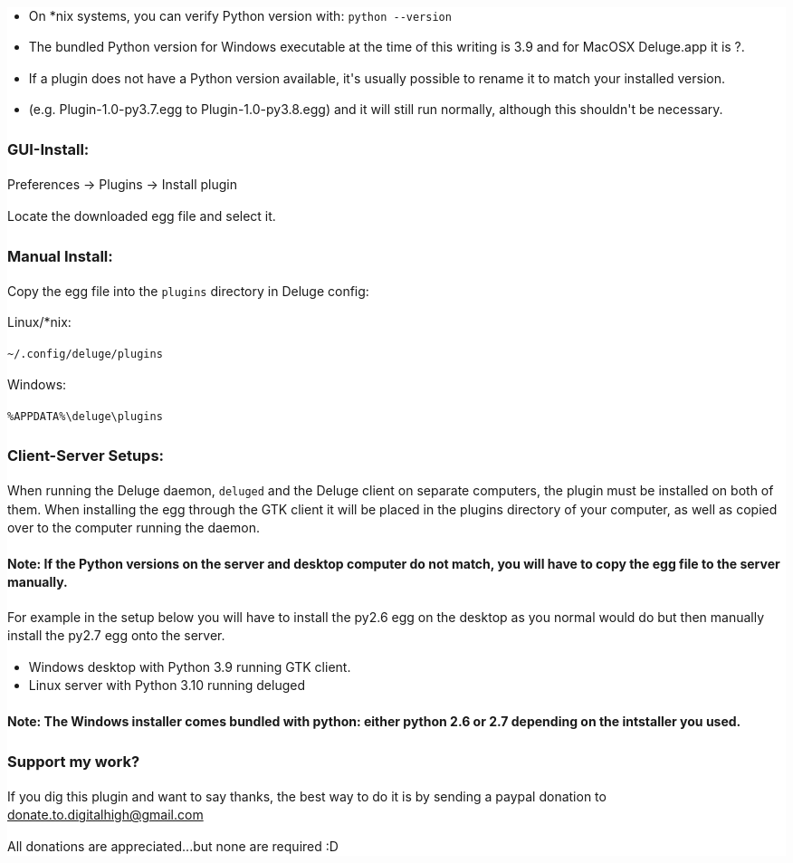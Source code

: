* On *nix systems, you can verify Python version with: ```python --version```

* The bundled Python version for Windows executable at the time of this writing is 3.9 and for MacOSX Deluge.app it is ?.

* If a plugin does not have a Python version available, it's usually possible to rename it to match your installed version.
* (e.g. Plugin-1.0-py3.7.egg to Plugin-1.0-py3.8.egg) and it will still run normally, although this shouldn't be necessary.

### GUI-Install:

Preferences -> Plugins -> Install plugin

Locate the downloaded egg file and select it.

### Manual Install:

Copy the egg file into the ```plugins``` directory in Deluge config:

Linux/*nix:

``` ~/.config/deluge/plugins ```

Windows:

``` %APPDATA%\deluge\plugins ```

### Client-Server Setups:

When running the Deluge daemon, ``` deluged ``` and the Deluge client on separate computers, the plugin must be installed on both of them. When installing the egg through the GTK client it will be placed in the plugins directory of your computer, as well as copied over to the computer running the daemon.

#### Note: If the Python versions on the server and desktop computer do not match, you will have to copy the egg file to the server manually.

For example in the setup below you will have to install the py2.6 egg on the desktop as you normal would do but then manually install the py2.7 egg onto the server.

* Windows desktop with Python 3.9 running GTK client.
* Linux server with Python 3.10 running deluged

#### Note: The Windows installer comes bundled with python: either python 2.6 or 2.7 depending on the intstaller you used.


### Support my work?

If you dig this plugin and want to say thanks, the best way to do it is by sending a paypal donation to donate.to.digitalhigh@gmail.com

All donations are appreciated...but none are required :D
